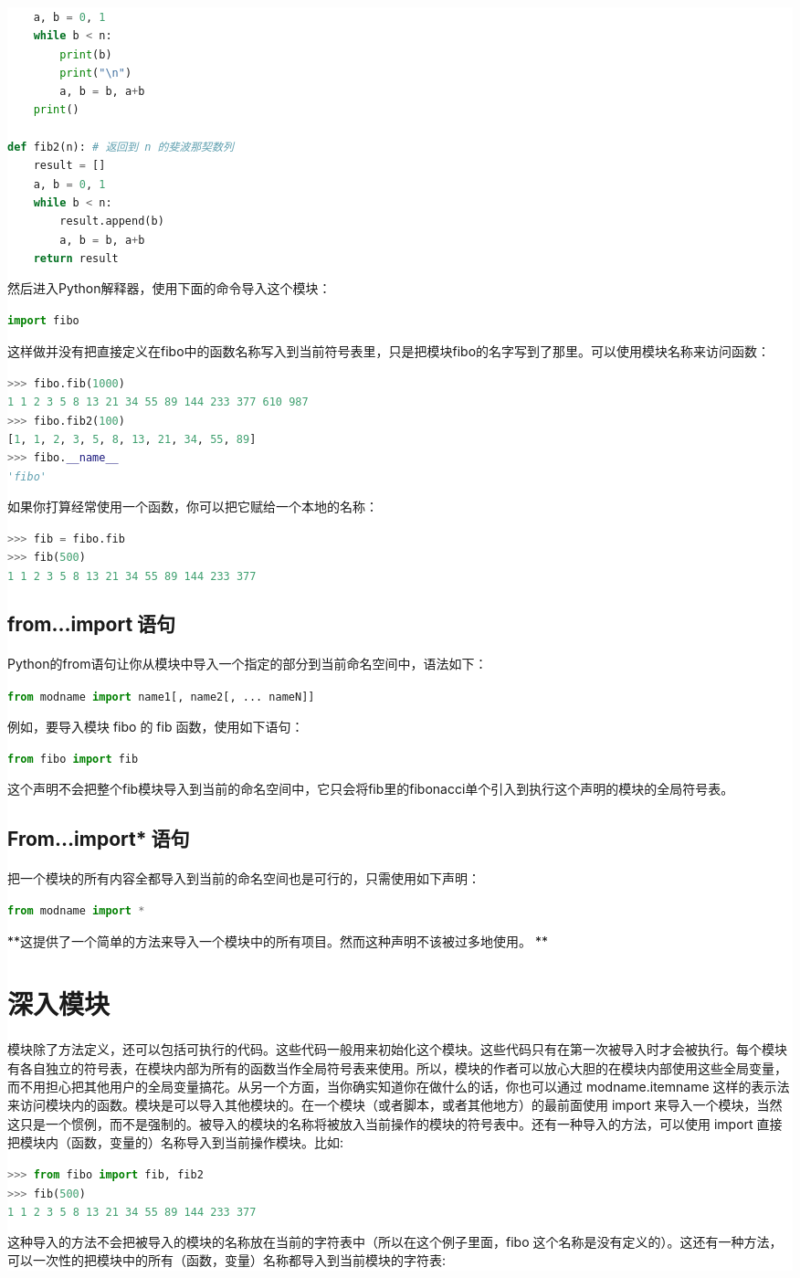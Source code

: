 ```python
    a, b = 0, 1
    while b < n:
        print(b)
        print("\n")
        a, b = b, a+b
    print()

def fib2(n): # 返回到 n 的斐波那契数列
    result = []
    a, b = 0, 1
    while b < n:
        result.append(b)
        a, b = b, a+b
    return result
```
然后进入Python解释器，使用下面的命令导入这个模块：
```python
import fibo
```
这样做并没有把直接定义在fibo中的函数名称写入到当前符号表里，只是把模块fibo的名字写到了那里。可以使用模块名称来访问函数：
```python
>>> fibo.fib(1000)
1 1 2 3 5 8 13 21 34 55 89 144 233 377 610 987
>>> fibo.fib2(100)
[1, 1, 2, 3, 5, 8, 13, 21, 34, 55, 89]
>>> fibo.__name__
'fibo'
```
如果你打算经常使用一个函数，你可以把它赋给一个本地的名称：
```python
>>> fib = fibo.fib
>>> fib(500)
1 1 2 3 5 8 13 21 34 55 89 144 233 377
```
## from…import 语句
Python的from语句让你从模块中导入一个指定的部分到当前命名空间中，语法如下：
```python
from modname import name1[, name2[, ... nameN]]
```
例如，要导入模块 fibo 的 fib 函数，使用如下语句：
```python
from fibo import fib
```
这个声明不会把整个fib模块导入到当前的命名空间中，它只会将fib里的fibonacci单个引入到执行这个声明的模块的全局符号表。
## From…import* 语句
把一个模块的所有内容全都导入到当前的命名空间也是可行的，只需使用如下声明：
```python
from modname import *
```
**这提供了一个简单的方法来导入一个模块中的所有项目。然而这种声明不该被过多地使用。
**
# 深入模块
模块除了方法定义，还可以包括可执行的代码。这些代码一般用来初始化这个模块。这些代码只有在第一次被导入时才会被执行。每个模块有各自独立的符号表，在模块内部为所有的函数当作全局符号表来使用。所以，模块的作者可以放心大胆的在模块内部使用这些全局变量，而不用担心把其他用户的全局变量搞花。从另一个方面，当你确实知道你在做什么的话，你也可以通过 modname.itemname 这样的表示法来访问模块内的函数。模块是可以导入其他模块的。在一个模块（或者脚本，或者其他地方）的最前面使用 import 来导入一个模块，当然这只是一个惯例，而不是强制的。被导入的模块的名称将被放入当前操作的模块的符号表中。还有一种导入的方法，可以使用 import 直接把模块内（函数，变量的）名称导入到当前操作模块。比如:
```python
>>> from fibo import fib, fib2
>>> fib(500)
1 1 2 3 5 8 13 21 34 55 89 144 233 377
```
这种导入的方法不会把被导入的模块的名称放在当前的字符表中（所以在这个例子里面，fibo 这个名称是没有定义的）。这还有一种方法，可以一次性的把模块中的所有（函数，变量）名称都导入到当前模块的字符表:
